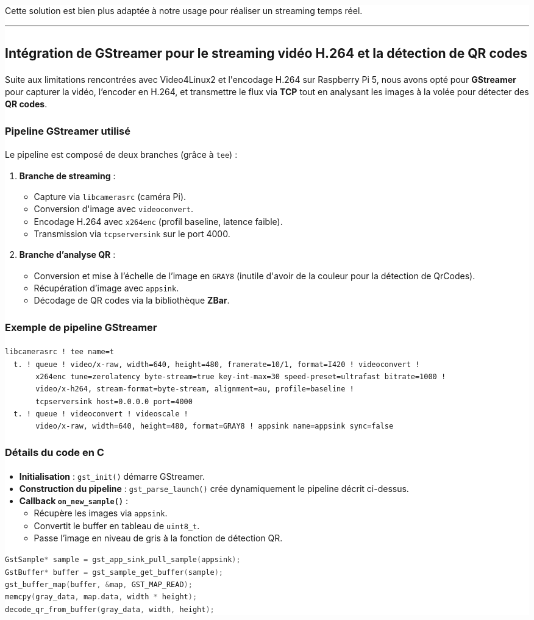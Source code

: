 Cette solution est bien plus adaptée à notre usage pour réaliser un streaming temps réel.

---

## Intégration de GStreamer pour le streaming vidéo H.264 et la détection de QR codes

Suite aux limitations rencontrées avec Video4Linux2 et l'encodage H.264 sur Raspberry Pi 5, nous avons opté pour **GStreamer** pour capturer la vidéo, l’encoder en H.264, et transmettre le flux via **TCP** tout en analysant les images à la volée pour détecter des **QR codes**. 

### Pipeline GStreamer utilisé

Le pipeline est composé de deux branches (grâce à `tee`) :

1. **Branche de streaming** :
   - Capture via `libcamerasrc` (caméra Pi).
   - Conversion d'image avec `videoconvert`.
   - Encodage H.264 avec `x264enc` (profil baseline, latence faible).
   - Transmission via `tcpserversink` sur le port 4000.

2. **Branche d’analyse QR** :
   - Conversion et mise à l’échelle de l’image en `GRAY8` (inutile d'avoir de la couleur pour la détection de QrCodes).
   - Récupération d’image avec `appsink`.
   - Décodage de QR codes via la bibliothèque **ZBar**.

### Exemple de pipeline GStreamer

```bash
libcamerasrc ! tee name=t 
  t. ! queue ! video/x-raw, width=640, height=480, framerate=10/1, format=I420 ! videoconvert ! 
       x264enc tune=zerolatency byte-stream=true key-int-max=30 speed-preset=ultrafast bitrate=1000 ! 
       video/x-h264, stream-format=byte-stream, alignment=au, profile=baseline ! 
       tcpserversink host=0.0.0.0 port=4000 
  t. ! queue ! videoconvert ! videoscale ! 
       video/x-raw, width=640, height=480, format=GRAY8 ! appsink name=appsink sync=false
```

### Détails du code en C

- **Initialisation** : `gst_init()` démarre GStreamer.
- **Construction du pipeline** : `gst_parse_launch()` crée dynamiquement le pipeline décrit ci-dessus.
- **Callback `on_new_sample()`** :
  - Récupère les images via `appsink`.
  - Convertit le buffer en tableau de `uint8_t`.
  - Passe l’image en niveau de gris à la fonction de détection QR.

```c
GstSample* sample = gst_app_sink_pull_sample(appsink);
GstBuffer* buffer = gst_sample_get_buffer(sample);
gst_buffer_map(buffer, &map, GST_MAP_READ);
memcpy(gray_data, map.data, width * height);
decode_qr_from_buffer(gray_data, width, height);
```
